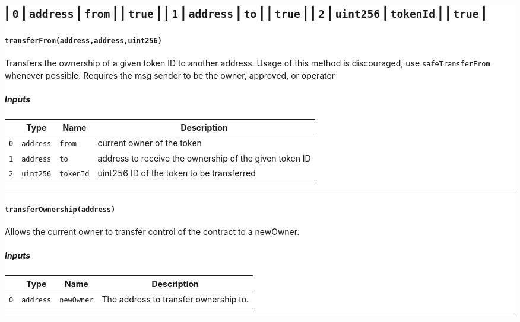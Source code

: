 | `0` | `address` | `from` |  | `true` |
| `1` | `address` | `to` |  | `true` |
| `2` | `uint256` | `tokenId` |  | `true` |
---
#### <a name="transferFrom(address,address,uint256)"></a> `transferFrom(address,address,uint256)`
Transfers the ownership of a given token ID to another address. Usage of this method is discouraged, use `safeTransferFrom` whenever possible. Requires the msg sender to be the owner, approved, or operator
##### Inputs
|  | Type | Name | Description |
|---|---|---|---|
| `0` | `address` | `from` | current owner of the token |
| `1` | `address` | `to` | address to receive the ownership of the given token ID |
| `2` | `uint256` | `tokenId` | uint256 ID of the token to be transferred |
---
#### <a name="transferOwnership(address)"></a> `transferOwnership(address)`
Allows the current owner to transfer control of the contract to a newOwner.
##### Inputs
|  | Type | Name | Description |
|---|---|---|---|
| `0` | `address` | `newOwner` | The address to transfer ownership to. |
---